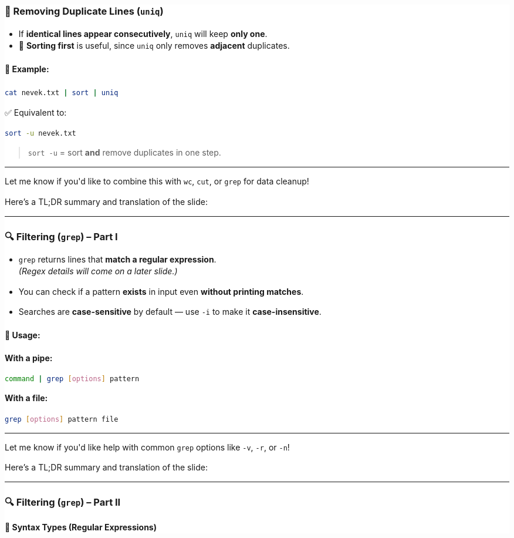 
### 🔁 Removing Duplicate Lines (`uniq`)

- If **identical lines appear consecutively**, `uniq` will keep **only one**.
- 🔄 **Sorting first** is useful, since `uniq` only removes **adjacent** duplicates.

#### 🧪 Example:
```bash
cat nevek.txt | sort | uniq
```

✅ Equivalent to:
```bash
sort -u nevek.txt
```

> `sort -u` = sort **and** remove duplicates in one step.

---

Let me know if you'd like to combine this with `wc`, `cut`, or `grep` for data cleanup!


Here’s a TL;DR summary and translation of the slide:

---

### 🔍 Filtering (`grep`) – Part I

- `grep` returns lines that **match a regular expression**.  
  *(Regex details will come on a later slide.)*

- You can check if a pattern **exists** in input even **without printing matches**.

- Searches are **case-sensitive** by default — use `-i` to make it **case-insensitive**.

#### 🧪 Usage:

**With a pipe:**
```bash
command | grep [options] pattern
```

**With a file:**
```bash
grep [options] pattern file
```

---

Let me know if you'd like help with common `grep` options like `-v`, `-r`, or `-n`!

Here’s a TL;DR summary and translation of the slide:

---

### 🔍 Filtering (`grep`) – Part II  
#### 🧬 Syntax Types (Regular Expressions)
